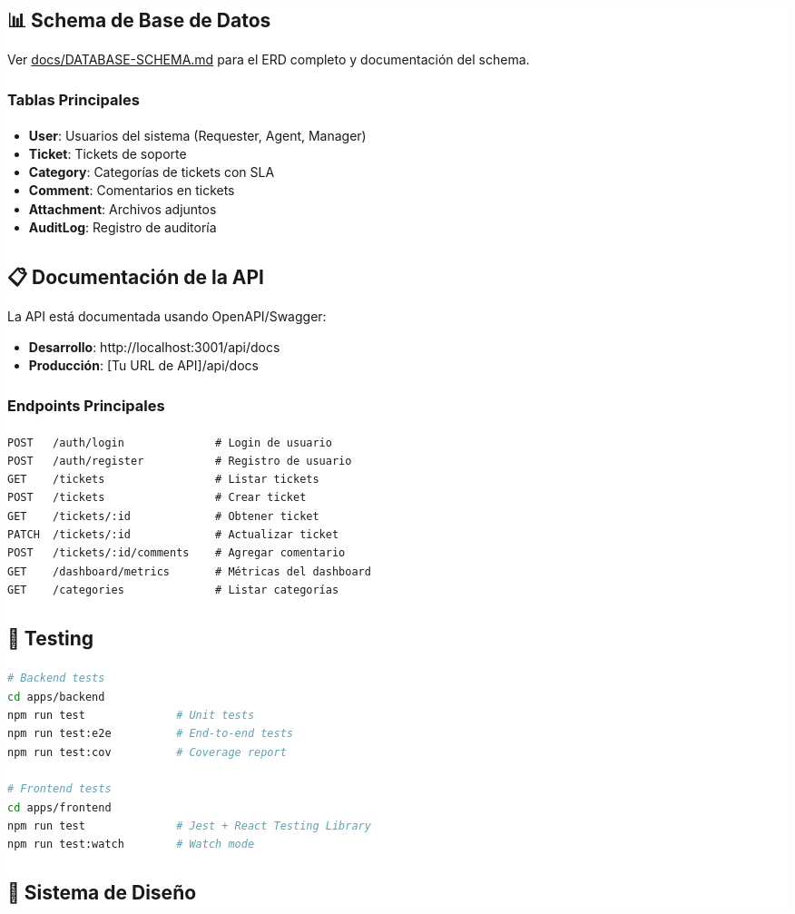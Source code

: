 ## 📊 Schema de Base de Datos

Ver [docs/DATABASE-SCHEMA.md](docs/DATABASE-SCHEMA.md) para el ERD completo y documentación del schema.

### Tablas Principales

- **User**: Usuarios del sistema (Requester, Agent, Manager)
- **Ticket**: Tickets de soporte
- **Category**: Categorías de tickets con SLA
- **Comment**: Comentarios en tickets
- **Attachment**: Archivos adjuntos
- **AuditLog**: Registro de auditoría

## 📋 Documentación de la API

La API está documentada usando OpenAPI/Swagger:

- **Desarrollo**: http://localhost:3001/api/docs
- **Producción**: [Tu URL de API]/api/docs

### Endpoints Principales

```
POST   /auth/login              # Login de usuario
POST   /auth/register           # Registro de usuario
GET    /tickets                 # Listar tickets
POST   /tickets                 # Crear ticket
GET    /tickets/:id             # Obtener ticket
PATCH  /tickets/:id             # Actualizar ticket
POST   /tickets/:id/comments    # Agregar comentario
GET    /dashboard/metrics       # Métricas del dashboard
GET    /categories              # Listar categorías
```

## 🧪 Testing

```bash
# Backend tests
cd apps/backend
npm run test              # Unit tests
npm run test:e2e          # End-to-end tests
npm run test:cov          # Coverage report

# Frontend tests  
cd apps/frontend
npm run test              # Jest + React Testing Library
npm run test:watch        # Watch mode
```

## 🎨 Sistema de Diseño
